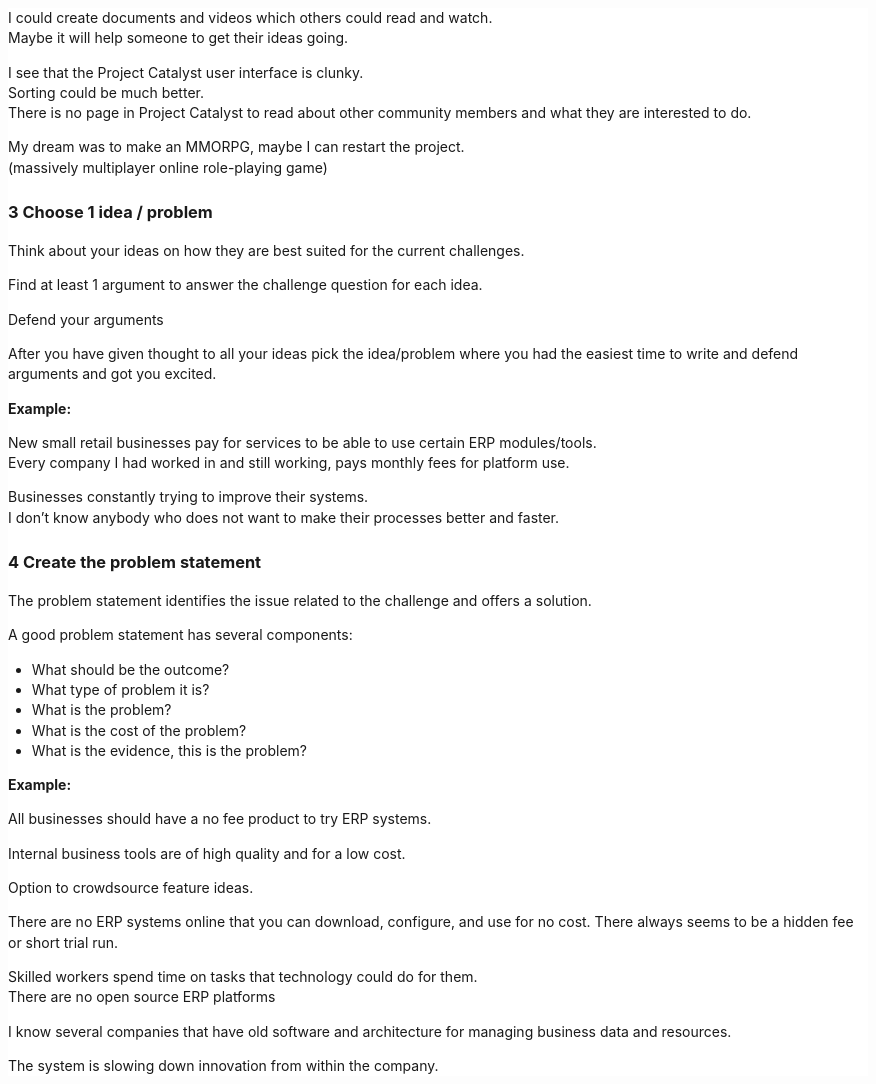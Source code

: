  I could create documents and videos which others could read and watch.  
Maybe it will help someone to get their ideas going.

I see that the Project Catalyst user interface is clunky.  
Sorting could be much better.  
There is no page in Project Catalyst to read about other community members and what they are interested to do.

My dream was to make an MMORPG, maybe I can restart the project.  
\(massively multiplayer online role-playing game\)

### **3 Choose 1 idea / problem**

Think about your ideas on how they are best suited for the current challenges.

Find at least 1 argument to answer the challenge question for each idea.

Defend your arguments

After you have given thought to all your ideas pick the idea/problem where you had the easiest time to write and defend arguments and got you excited.

**Example:**

New small retail businesses pay for services to be able to use certain ERP modules/tools.  
Every company I had worked in and still working, pays monthly fees for platform use.

Businesses constantly trying to improve their systems.  
 I don’t know anybody who does not want to make their processes better and faster.

### **4 Create the problem statement**

The problem statement identifies the issue related to the challenge and offers a solution.

A good problem statement has several components:

* What should be the outcome?
* What type of problem it is?
* What is the problem?
* What is the cost of the problem?
* What is the evidence, this is the problem?

**Example:**

 All businesses should have a no fee product to try ERP systems.

 Internal business tools are of high quality and for a low cost.

 Option to crowdsource feature ideas.

There are no ERP systems online that you can download, configure, and use for no cost. There always seems to be a hidden fee or short trial run.

Skilled workers spend time on tasks that technology could do for them.  
There are no open source ERP platforms

I know several companies that have old software and architecture for managing business data and resources.

The system is slowing down innovation from within the company.
